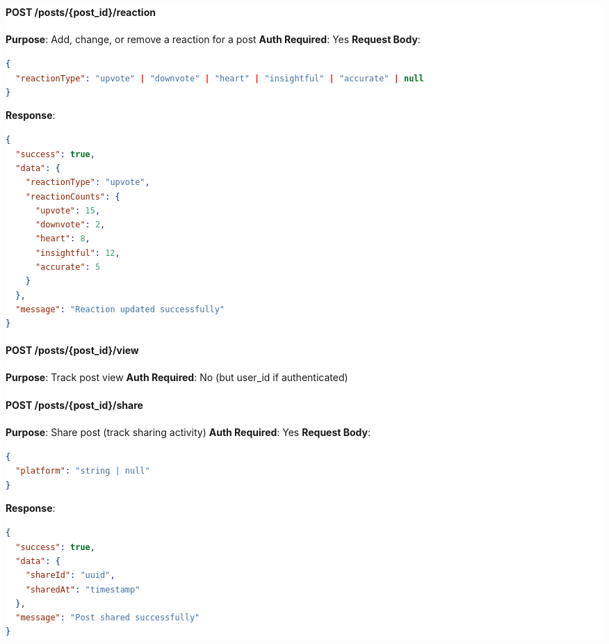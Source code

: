 
#### POST /posts/{post_id}/reaction
**Purpose**: Add, change, or remove a reaction for a post
**Auth Required**: Yes
**Request Body**:
```json
{
  "reactionType": "upvote" | "downvote" | "heart" | "insightful" | "accurate" | null
}
```
**Response**:
```json
{
  "success": true,
  "data": {
    "reactionType": "upvote",
    "reactionCounts": {
      "upvote": 15,
      "downvote": 2,
      "heart": 8,
      "insightful": 12,
      "accurate": 5
    }
  },
  "message": "Reaction updated successfully"
}
```

#### POST /posts/{post_id}/view
**Purpose**: Track post view
**Auth Required**: No (but user_id if authenticated)

#### POST /posts/{post_id}/share
**Purpose**: Share post (track sharing activity)
**Auth Required**: Yes
**Request Body**:
```json
{
  "platform": "string | null"
}
```
**Response**:
```json
{
  "success": true,
  "data": {
    "shareId": "uuid",
    "sharedAt": "timestamp"
  },
  "message": "Post shared successfully"
}
```
